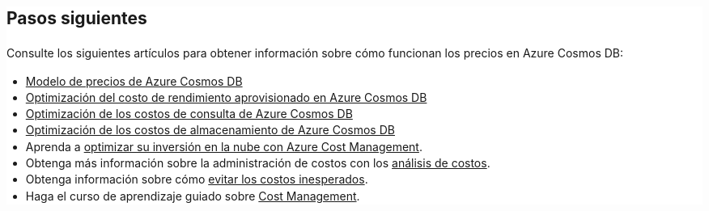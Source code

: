 ## <a name="next-steps"></a>Pasos siguientes

Consulte los siguientes artículos para obtener información sobre cómo funcionan los precios en Azure Cosmos DB:

* [Modelo de precios de Azure Cosmos DB](how-pricing-works.md)
* [Optimización del costo de rendimiento aprovisionado en Azure Cosmos DB](optimize-cost-throughput.md)
* [Optimización de los costos de consulta de Azure Cosmos DB](./optimize-cost-reads-writes.md)
* [Optimización de los costos de almacenamiento de Azure Cosmos DB](optimize-cost-storage.md)
* Aprenda a [optimizar su inversión en la nube con Azure Cost Management](../cost-management-billing/costs/cost-mgt-best-practices.md?WT.mc_id=costmanagementcontent_docsacmhorizontal_-inproduct-learn).
* Obtenga más información sobre la administración de costos con los [análisis de costos](../cost-management-billing/costs/quick-acm-cost-analysis.md?WT.mc_id=costmanagementcontent_docsacmhorizontal_-inproduct-learn).
* Obtenga información sobre cómo [evitar los costos inesperados](../cost-management-billing/cost-management-billing-overview.md?WT.mc_id=costmanagementcontent_docsacmhorizontal_-inproduct-learn).
* Haga el curso de aprendizaje guiado sobre [Cost Management](/learn/paths/control-spending-manage-bills?WT.mc_id=costmanagementcontent_docsacmhorizontal_-inproduct-learn).